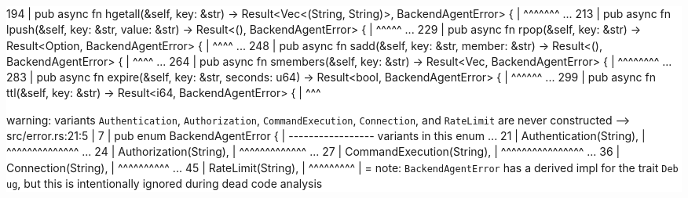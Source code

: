 194 |     pub async fn hgetall(&self, key: &str) -> Result<Vec<(String, String)>, BackendAgentError> {
    |                  ^^^^^^^
...
213 |     pub async fn lpush(&self, key: &str, value: &str) -> Result<(), BackendAgentError> {
    |                  ^^^^^
...
229 |     pub async fn rpop(&self, key: &str) -> Result<Option<String>, BackendAgentError> {
    |                  ^^^^
...
248 |     pub async fn sadd(&self, key: &str, member: &str) -> Result<(), BackendAgentError> {
    |                  ^^^^
...
264 |     pub async fn smembers(&self, key: &str) -> Result<Vec<String>, BackendAgentError> {
    |                  ^^^^^^^^
...
283 |     pub async fn expire(&self, key: &str, seconds: u64) -> Result<bool, BackendAgentError> {
    |                  ^^^^^^
...
299 |     pub async fn ttl(&self, key: &str) -> Result<i64, BackendAgentError> {
    |                  ^^^

warning: variants `Authentication`, `Authorization`, `CommandExecution`, `Connection`, and `RateLimit` are never constructed
  --> src/error.rs:21:5
   |
7  | pub enum BackendAgentError {
   |          ----------------- variants in this enum
...
21 |     Authentication(String),
   |     ^^^^^^^^^^^^^^
...
24 |     Authorization(String),
   |     ^^^^^^^^^^^^^
...
27 |     CommandExecution(String),
   |     ^^^^^^^^^^^^^^^^
...
36 |     Connection(String),
   |     ^^^^^^^^^^
...
45 |     RateLimit(String),
   |     ^^^^^^^^^
   |
   = note: `BackendAgentError` has a derived impl for the trait `Debug`, but this is intentionally ignored during dead code analysis
